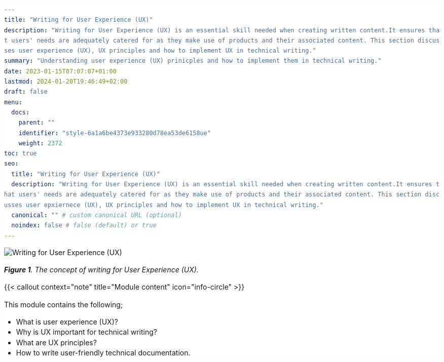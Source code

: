 ```yaml
---
title: "Writing for User Experience (UX)"
description: "Writing for User Experience (UX) is an essential skill needed when creating written content.It ensures that users' needs are adequately catered for as they make use of products and their associated content. This section discusses user experience (UX), UX principles and how to implement UX in technical writing."
summary: "Understanding user experience (UX) prinicples and how to implement them in technical writing."
date: 2023-01-15T07:07:07+01:00
lastmod: 2024-01-20T19:46:49+02:00
draft: false
menu:
  docs:
    parent: ""
    identifier: "style-6a1a6be4373e933280d78ea53de6158ue"
    weight: 2372
toc: true
seo:
  title: "Writing for User Experience (UX)"
  description: "Writing for User Experience (UX) is an essential skill needed when creating written content.It ensures that users' needs are adequately catered for as they make use of products and their associated content. This section discusses user epxiernece (UX), UX principles and how to implement UX in technical writing."
  canonical: "" # custom canonical URL (optional)
  noindex: false # false (default) or true
---
```


<script async src="https://pagead2.googlesyndication.com/pagead/js/adsbygoogle.js?client=ca-pub-5378239849378753"
     crossorigin="anonymous"></script>

<ins class="adsbygoogle"
     style="display:block; text-align:center;"
     data-ad-layout="in-article"
     data-ad-format="fluid"
     data-ad-client="ca-pub-5378239849378753"
     data-ad-slot="8846640451"></ins>

<script>
     (adsbygoogle = window.adsbygoogle || []).push({});
</script>
<img src="https://dev-to-uploads.s3.amazonaws.com/uploads/articles/8fa406zshkkpi2r8urcs.jpg" alt= "Writing for User Experience (UX)" width="100%">

_**Figure 1**. The concept of writing for User Experience (UX)._

{{< callout context="note" title="Module content" icon="info-circle" >}}

This module contains the following;

- What is user experience (UX)?
- Why is UX important for technical writing?
- What are UX principles?
- How to write user-friendly technical documentation.

